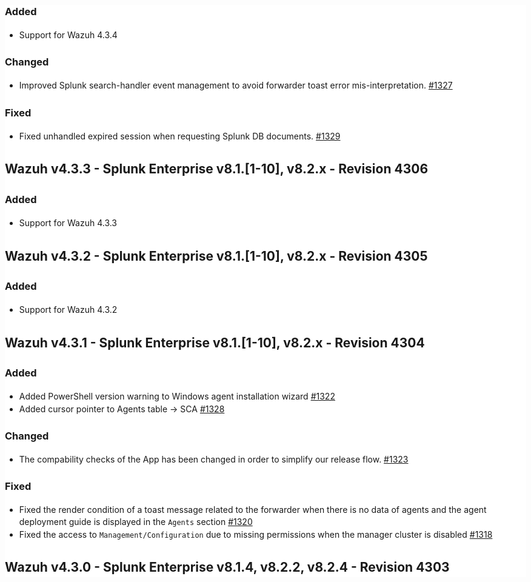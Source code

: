 ### Added
- Support for Wazuh 4.3.4

### Changed
- Improved Splunk search-handler event management to avoid forwarder toast error mis-interpretation. [#1327](https://github.com/wazuh/wazuh-splunk/pull/1327)

### Fixed
- Fixed unhandled expired session when requesting Splunk DB documents. [#1329](https://github.com/wazuh/wazuh-splunk/pull/1329)

## Wazuh v4.3.3 - Splunk Enterprise v8.1.[1-10], v8.2.x - Revision 4306

### Added
- Support for Wazuh 4.3.3

## Wazuh v4.3.2 - Splunk Enterprise v8.1.[1-10], v8.2.x - Revision 4305

### Added
- Support for Wazuh 4.3.2



## Wazuh v4.3.1 - Splunk Enterprise v8.1.[1-10], v8.2.x - Revision 4304

### Added

- Added PowerShell version warning to Windows agent installation wizard [#1322](https://github.com/wazuh/wazuh-splunk/pull/1322)
- Added cursor pointer to Agents table -> SCA [#1328](https://github.com/wazuh/wazuh-splunk/pull/1328)

### Changed

- The compability checks of the App has been changed in order to simplify our release flow. [#1323](https://github.com/wazuh/wazuh-splunk/pull/1323)

### Fixed

- Fixed the render condition of a toast message related to the forwarder when there is no data of agents and the agent deployment guide is displayed in the `Agents` section [#1320](https://github.com/wazuh/wazuh-splunk/pull/1320)
- Fixed the access to `Management/Configuration` due to missing permissions when the manager cluster is disabled [#1318](https://github.com/wazuh/wazuh-splunk/pull/1318)

## Wazuh v4.3.0 - Splunk Enterprise v8.1.4, v8.2.2, v8.2.4 - Revision 4303
